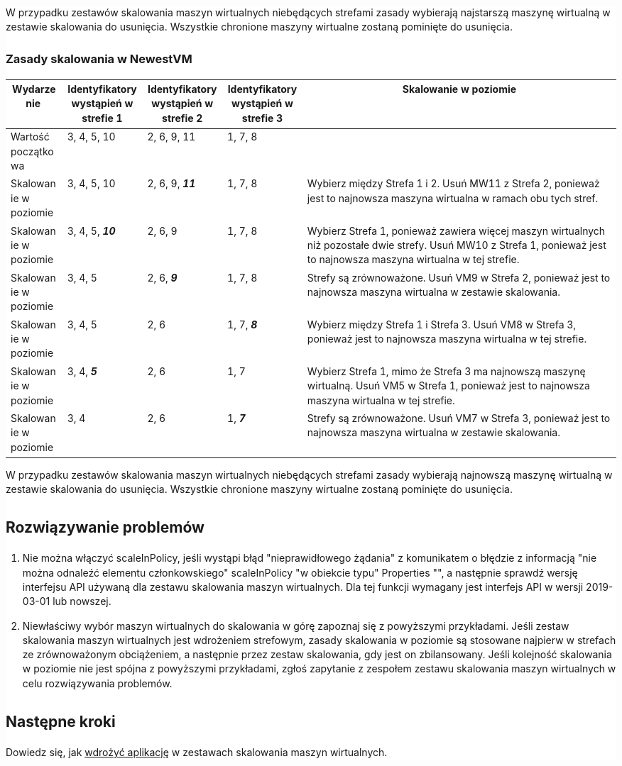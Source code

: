 W przypadku zestawów skalowania maszyn wirtualnych niebędących strefami zasady wybierają najstarszą maszynę wirtualną w zestawie skalowania do usunięcia. Wszystkie chronione maszyny wirtualne zostaną pominięte do usunięcia.

### <a name="newestvm-scale-in-policy"></a>Zasady skalowania w NewestVM

| Wydarzenie                 | Identyfikatory wystąpień w strefie 1  | Identyfikatory wystąpień w strefie 2  | Identyfikatory wystąpień w strefie 3  | Skalowanie w poziomie                                                                                                               |
|-----------------------|------------------------|------------------------|------------------------|----------------------------------------------------------------------------------------------------------------------------------|
| Wartość początkowa               | 3, 4, 5, 10            | 2, 6, 9, 11            | 1, 7, 8                |                                                                                                                                  |
| Skalowanie w poziomie              | 3, 4, 5, 10            | 2, 6, 9, ***11***      | 1, 7, 8                | Wybierz między Strefa 1 i 2. Usuń MW11 z Strefa 2, ponieważ jest to najnowsza maszyna wirtualna w ramach obu tych stref.                                |
| Skalowanie w poziomie              | 3, 4, 5, ***10***      | 2, 6, 9                | 1, 7, 8                | Wybierz Strefa 1, ponieważ zawiera więcej maszyn wirtualnych niż pozostałe dwie strefy. Usuń MW10 z Strefa 1, ponieważ jest to najnowsza maszyna wirtualna w tej strefie.          |
| Skalowanie w poziomie              | 3, 4, 5                | 2, 6, ***9***          | 1, 7, 8                | Strefy są zrównoważone. Usuń VM9 w Strefa 2, ponieważ jest to najnowsza maszyna wirtualna w zestawie skalowania.                                                |
| Skalowanie w poziomie              | 3, 4, 5                | 2, 6                   | 1, 7, ***8***          | Wybierz między Strefa 1 i Strefa 3. Usuń VM8 w Strefa 3, ponieważ jest to najnowsza maszyna wirtualna w tej strefie.                                      |
| Skalowanie w poziomie              | 3, 4, ***5***          | 2, 6                   | 1, 7                   | Wybierz Strefa 1, mimo że Strefa 3 ma najnowszą maszynę wirtualną. Usuń VM5 w Strefa 1, ponieważ jest to najnowsza maszyna wirtualna w tej strefie.                    |
| Skalowanie w poziomie              | 3, 4                   | 2, 6                   | 1, ***7***             | Strefy są zrównoważone. Usuń VM7 w Strefa 3, ponieważ jest to najnowsza maszyna wirtualna w zestawie skalowania.                                                |

W przypadku zestawów skalowania maszyn wirtualnych niebędących strefami zasady wybierają najnowszą maszynę wirtualną w zestawie skalowania do usunięcia. Wszystkie chronione maszyny wirtualne zostaną pominięte do usunięcia. 

## <a name="troubleshoot"></a>Rozwiązywanie problemów

1. Nie można włączyć scaleInPolicy, jeśli wystąpi błąd "nieprawidłowego żądania" z komunikatem o błędzie z informacją "nie można odnaleźć elementu członkowskiego" scaleInPolicy "w obiekcie typu" Properties "", a następnie sprawdź wersję interfejsu API używaną dla zestawu skalowania maszyn wirtualnych. Dla tej funkcji wymagany jest interfejs API w wersji 2019-03-01 lub nowszej.

2. Niewłaściwy wybór maszyn wirtualnych do skalowania w górę zapoznaj się z powyższymi przykładami. Jeśli zestaw skalowania maszyn wirtualnych jest wdrożeniem strefowym, zasady skalowania w poziomie są stosowane najpierw w strefach ze zrównoważonym obciążeniem, a następnie przez zestaw skalowania, gdy jest on zbilansowany. Jeśli kolejność skalowania w poziomie nie jest spójna z powyższymi przykładami, zgłoś zapytanie z zespołem zestawu skalowania maszyn wirtualnych w celu rozwiązywania problemów.

## <a name="next-steps"></a>Następne kroki

Dowiedz się, jak [wdrożyć aplikację](virtual-machine-scale-sets-deploy-app.md) w zestawach skalowania maszyn wirtualnych.
